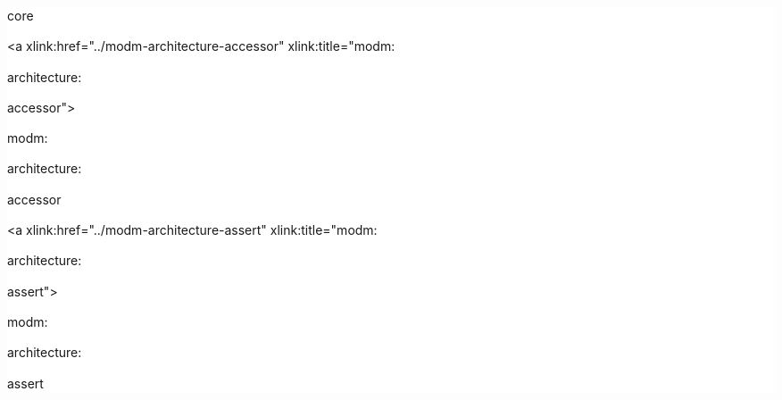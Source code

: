 <text text-anchor="middle" x="603" y="-7.8" font-family="Times New Roman,serif" font-size="14.00">core</text>

</g>



<g id="node2" class="node"><title>modm_architecture_accessor</title>

<g id="a_node2"><a xlink:href="../modm-architecture-accessor" xlink:title="modm:

architecture:

accessor">

<polygon fill="lightgrey" stroke="black" points="84,-142 0,-142 0,-89 84,-89 84,-142"/>

<text text-anchor="middle" x="42" y="-126.8" font-family="Times New Roman,serif" font-size="14.00">modm:</text>

<text text-anchor="middle" x="42" y="-111.8" font-family="Times New Roman,serif" font-size="14.00">architecture:</text>

<text text-anchor="middle" x="42" y="-96.8" font-family="Times New Roman,serif" font-size="14.00">accessor</text>

</a>

</g>

</g>



<g id="edge1" class="edge"><title>modm_platform_core&#45;&gt;modm_architecture_accessor</title>

<path fill="none" stroke="black" d="M569.381,-27.6107C488.016,-28.7024 274.497,-36.504 93.7939,-89.205"/>

<polygon fill="black" stroke="black" points="92.7156,-85.8741 84.1266,-92.0773 94.7093,-92.5842 92.7156,-85.8741"/>

</g>



<g id="node3" class="node"><title>modm_architecture_assert</title>

<g id="a_node3"><a xlink:href="../modm-architecture-assert" xlink:title="modm:

architecture:

assert">

<polygon fill="lightgrey" stroke="black" points="186,-142 102,-142 102,-89 186,-89 186,-142"/>

<text text-anchor="middle" x="144" y="-126.8" font-family="Times New Roman,serif" font-size="14.00">modm:</text>

<text text-anchor="middle" x="144" y="-111.8" font-family="Times New Roman,serif" font-size="14.00">architecture:</text>

<text text-anchor="middle" x="144" y="-96.8" font-family="Times New Roman,serif" font-size="14.00">assert</text>
